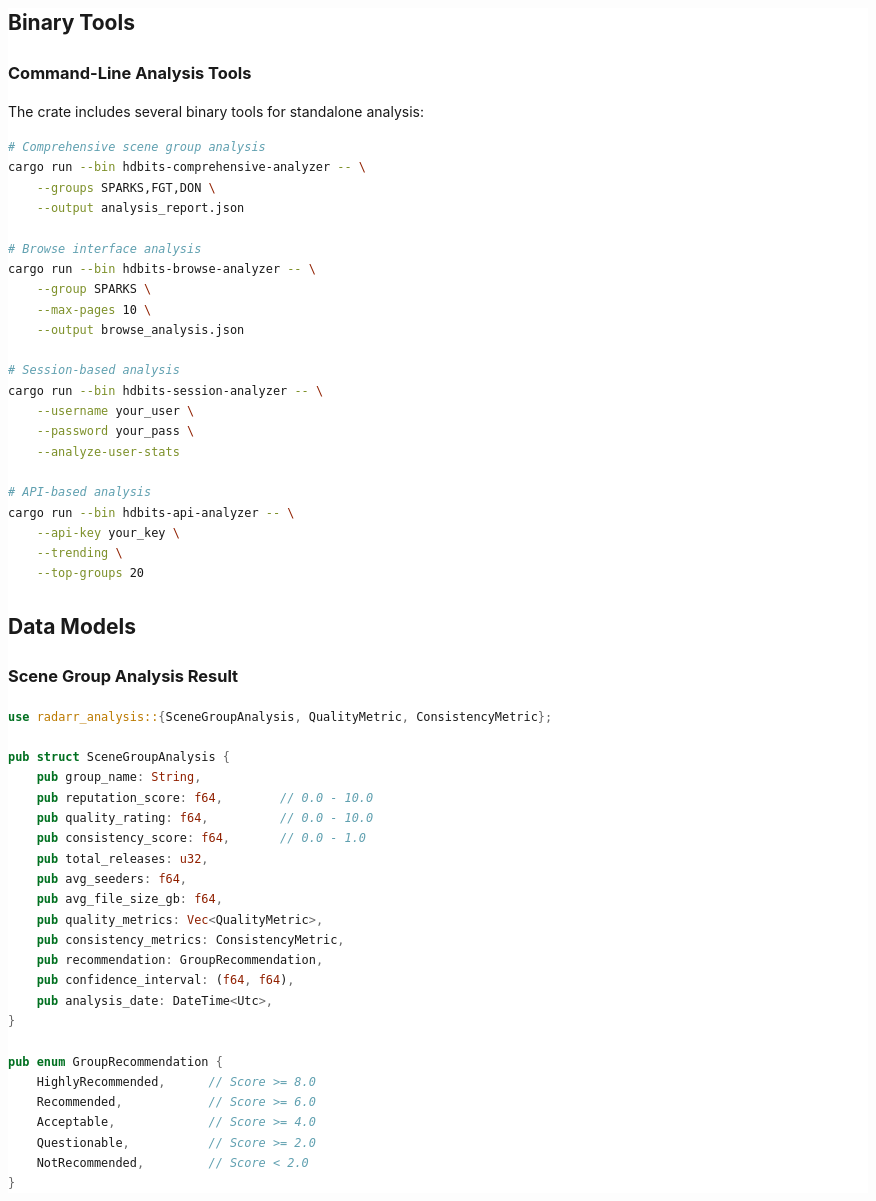 ## Binary Tools

### Command-Line Analysis Tools

The crate includes several binary tools for standalone analysis:

```bash
# Comprehensive scene group analysis
cargo run --bin hdbits-comprehensive-analyzer -- \
    --groups SPARKS,FGT,DON \
    --output analysis_report.json

# Browse interface analysis
cargo run --bin hdbits-browse-analyzer -- \
    --group SPARKS \
    --max-pages 10 \
    --output browse_analysis.json

# Session-based analysis
cargo run --bin hdbits-session-analyzer -- \
    --username your_user \
    --password your_pass \
    --analyze-user-stats

# API-based analysis
cargo run --bin hdbits-api-analyzer -- \
    --api-key your_key \
    --trending \
    --top-groups 20
```

## Data Models

### Scene Group Analysis Result

```rust
use radarr_analysis::{SceneGroupAnalysis, QualityMetric, ConsistencyMetric};

pub struct SceneGroupAnalysis {
    pub group_name: String,
    pub reputation_score: f64,        // 0.0 - 10.0
    pub quality_rating: f64,          // 0.0 - 10.0  
    pub consistency_score: f64,       // 0.0 - 1.0
    pub total_releases: u32,
    pub avg_seeders: f64,
    pub avg_file_size_gb: f64,
    pub quality_metrics: Vec<QualityMetric>,
    pub consistency_metrics: ConsistencyMetric,
    pub recommendation: GroupRecommendation,
    pub confidence_interval: (f64, f64),
    pub analysis_date: DateTime<Utc>,
}

pub enum GroupRecommendation {
    HighlyRecommended,      // Score >= 8.0
    Recommended,            // Score >= 6.0
    Acceptable,             // Score >= 4.0
    Questionable,           // Score >= 2.0
    NotRecommended,         // Score < 2.0
}
```
